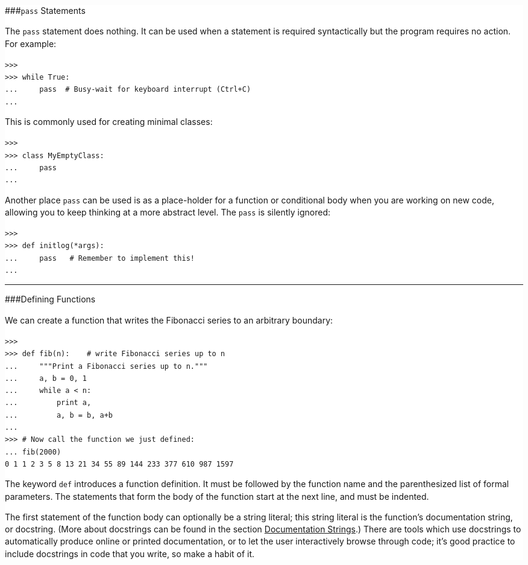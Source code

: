 
###```pass``` Statements

The ```pass``` statement does nothing. It can be used when a statement is required syntactically but the program requires no action. For example:

```
>>>
>>> while True:
...     pass  # Busy-wait for keyboard interrupt (Ctrl+C)
...
```

This is commonly used for creating minimal classes:

```
>>>
>>> class MyEmptyClass:
...     pass
...
```

Another place ```pass``` can be used is as a place-holder for a function or conditional body when you are working on new code, allowing you to keep thinking at a more abstract level. The ```pass``` is silently ignored:

```
>>>
>>> def initlog(*args):
...     pass   # Remember to implement this!
...
```

---

###Defining Functions

We can create a function that writes the Fibonacci series to an arbitrary boundary:

```
>>>
>>> def fib(n):    # write Fibonacci series up to n
...     """Print a Fibonacci series up to n."""
...     a, b = 0, 1
...     while a < n:
...         print a,
...         a, b = b, a+b
...
>>> # Now call the function we just defined:
... fib(2000)
0 1 1 2 3 5 8 13 21 34 55 89 144 233 377 610 987 1597
```

The keyword ```def``` introduces a function definition. It must be followed by the function name and the parenthesized list of formal parameters. The statements that form the body of the function start at the next line, and must be indented.

The first statement of the function body can optionally be a string literal; this string literal is the function’s documentation string, or docstring. (More about docstrings can be found in the section [Documentation Strings](https://docs.python.org/2/tutorial/controlflow.html#tut-docstrings).) There are tools which use docstrings to automatically produce online or printed documentation, or to let the user interactively browse through code; it’s good practice to include docstrings in code that you write, so make a habit of it.
